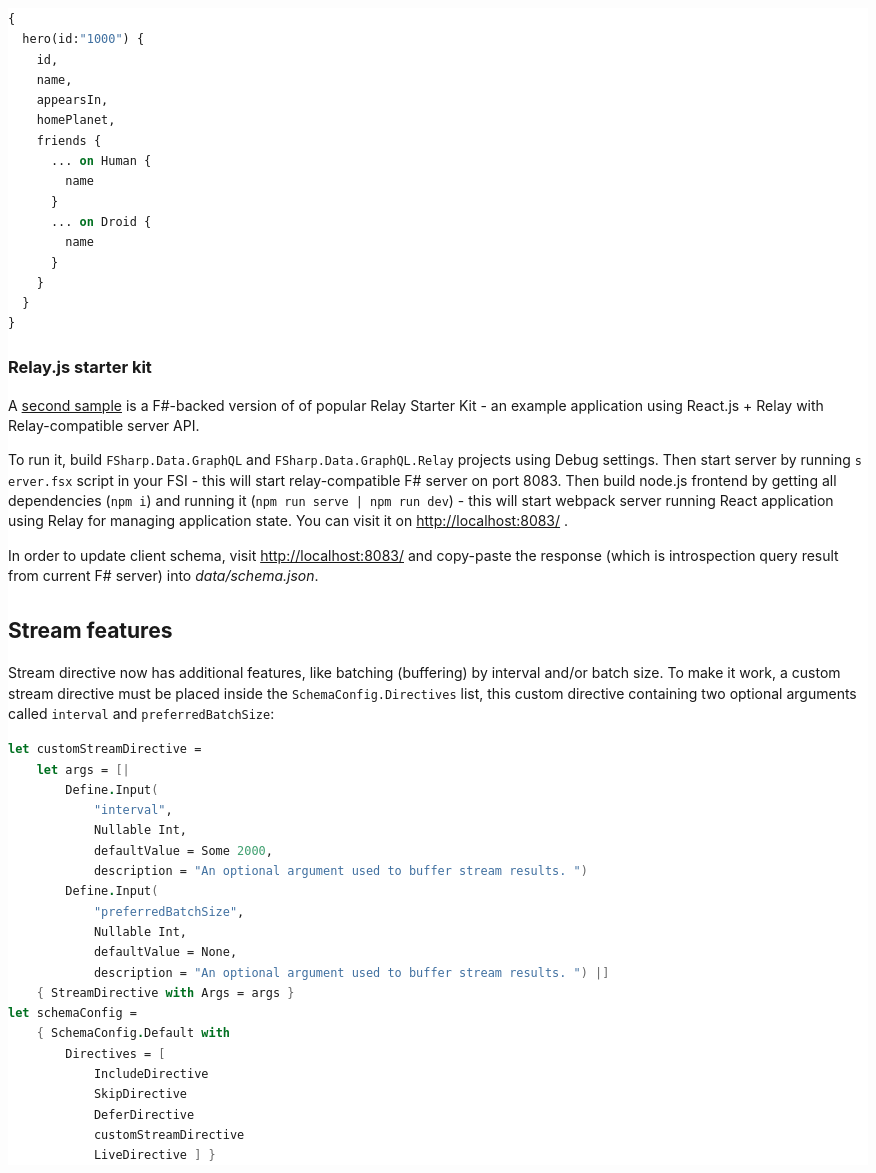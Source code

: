 ```graphql
{
  hero(id:"1000") {
    id,
    name,
    appearsIn,
    homePlanet,
    friends {
      ... on Human {
        name
      }
      ... on Droid {
        name
      }
    }
  }
}
```

### Relay.js starter kit

A [second sample](https://github.com/bazingatechnologies/FSharp.Data.GraphQL/tree/dev/samples/relay-starter-kit) is a F#-backed version of of popular Relay Starter Kit - an example application using React.js + Relay with Relay-compatible server API.

To run it, build `FSharp.Data.GraphQL` and `FSharp.Data.GraphQL.Relay` projects using Debug settings. Then start server by running `server.fsx` script in your FSI - this will start relay-compatible F# server on port 8083. Then build node.js frontend by getting all dependencies (`npm i`) and running it (`npm run serve | npm run dev`) - this will start webpack server running React application using Relay for managing application state. You can visit it on [http://localhost:8083/](http://localhost:8083/) .

In order to update client schema, visit [http://localhost:8083/](http://localhost:8083/) and copy-paste the response (which is introspection query result from current F# server) into *data/schema.json*.

## Stream features

Stream directive now has additional features, like batching (buffering) by interval and/or batch size. To make it work, a custom stream directive must be placed inside the `SchemaConfig.Directives` list, this custom directive containing two optional arguments called `interval` and `preferredBatchSize`:

```fsharp
let customStreamDirective =
    let args = [|
        Define.Input(
            "interval",
            Nullable Int,
            defaultValue = Some 2000,
            description = "An optional argument used to buffer stream results. ")
        Define.Input(
            "preferredBatchSize",
            Nullable Int,
            defaultValue = None,
            description = "An optional argument used to buffer stream results. ") |]
    { StreamDirective with Args = args }
let schemaConfig =
    { SchemaConfig.Default with
        Directives = [
            IncludeDirective
            SkipDirective
            DeferDirective
            customStreamDirective
            LiveDirective ] }
```